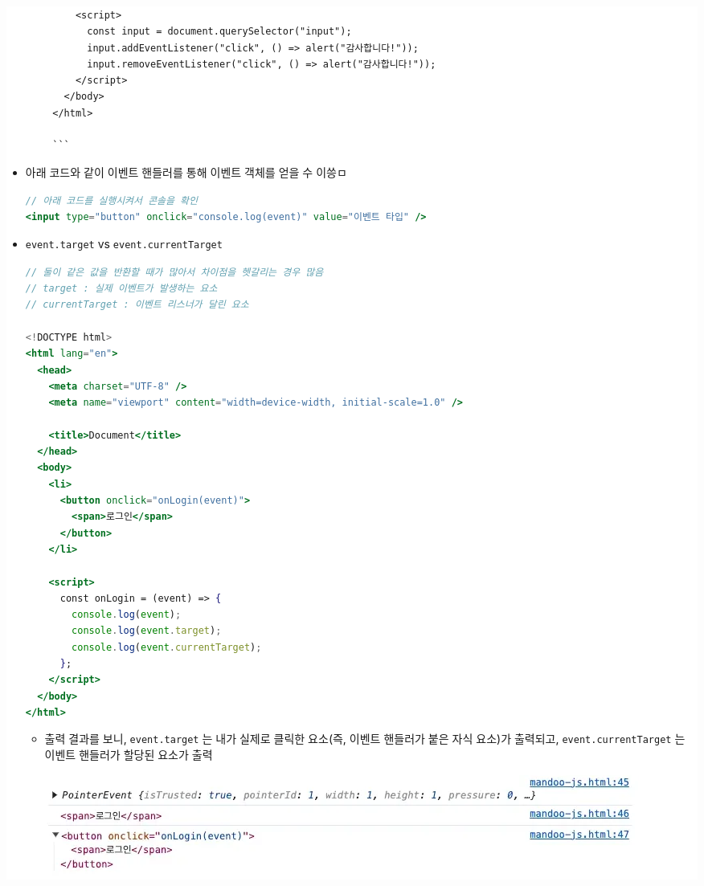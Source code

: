                 <script>
                  const input = document.querySelector("input");
                  input.addEventListener("click", () => alert("감사합니다!"));
                  input.removeEventListener("click", () => alert("감사합니다!"));
                </script>
              </body>
            </html>
            
            ```
            
- 아래 코드와 같이 이벤트 핸들러를 통해 이벤트 객체를 얻을 수 이씅ㅁ
    
    ```jsx
    // 아래 코드를 실행시켜서 콘솔을 확인
    <input type="button" onclick="console.log(event)" value="이벤트 타입" />
    ```
    
- `event.target` vs `event.currentTarget`
    
    ```jsx
    // 둘이 같은 값을 반환할 때가 많아서 차이점을 헷갈리는 경우 많음
    // target : 실제 이벤트가 발생하는 요소
    // currentTarget : 이벤트 리스너가 달린 요소
    
    <!DOCTYPE html>
    <html lang="en">
      <head>
        <meta charset="UTF-8" />
        <meta name="viewport" content="width=device-width, initial-scale=1.0" />
    
        <title>Document</title>
      </head>
      <body>
        <li>
          <button onclick="onLogin(event)">
            <span>로그인</span>
          </button>
        </li>
        
        <script>
          const onLogin = (event) => {
            console.log(event);
            console.log(event.target);
            console.log(event.currentTarget);
          };
        </script>
      </body>
    </html>
    ```
    
    - 출력 결과를 보니, `event.target` 는 내가 실제로 클릭한 요소(즉, 이벤트 핸들러가 붙은 자식 요소)가 출력되고, `event.currentTarget` 는 이벤트 핸들러가 할당된 요소가 출력
        
        ![alt text](img/image-1.png)
        